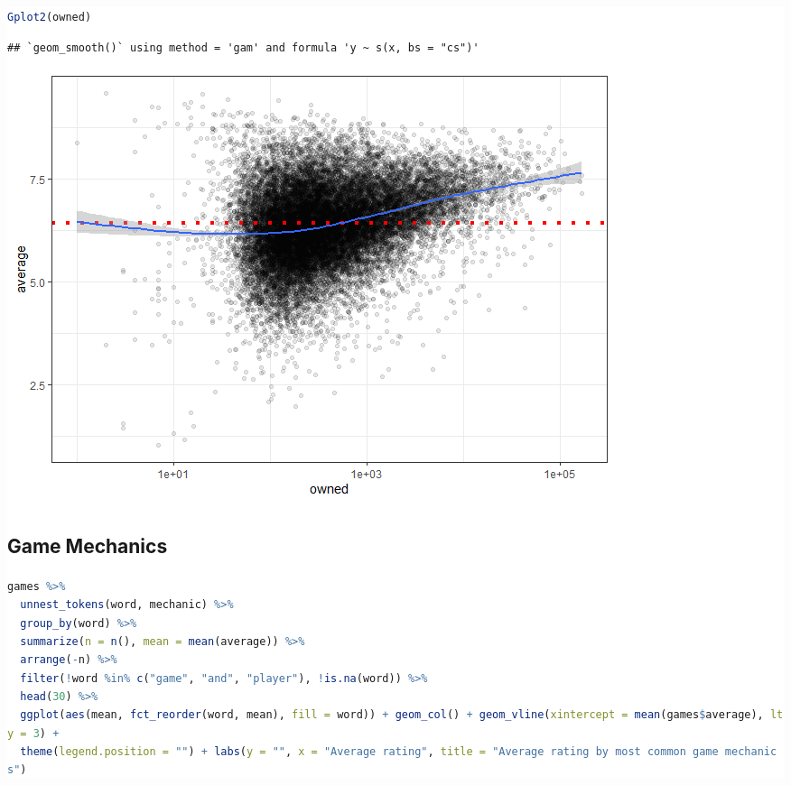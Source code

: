 ``` r
Gplot2(owned)
```

    ## `geom_smooth()` using method = 'gam' and formula 'y ~ s(x, bs = "cs")'

![](BoardGames_files/figure-gfm/unnamed-chunk-5-4.png)

## Game Mechanics

``` r
games %>%
  unnest_tokens(word, mechanic) %>%
  group_by(word) %>%
  summarize(n = n(), mean = mean(average)) %>%
  arrange(-n) %>%
  filter(!word %in% c("game", "and", "player"), !is.na(word)) %>%
  head(30) %>%
  ggplot(aes(mean, fct_reorder(word, mean), fill = word)) + geom_col() + geom_vline(xintercept = mean(games$average), lty = 3) +
  theme(legend.position = "") + labs(y = "", x = "Average rating", title = "Average rating by most common game mechanics")
```
